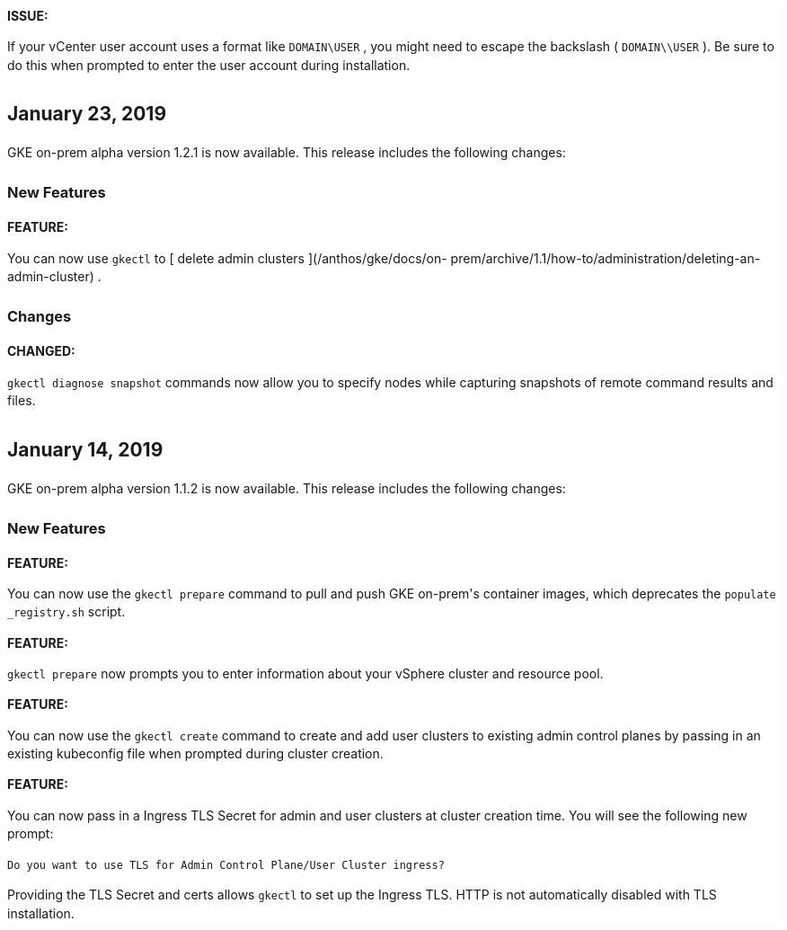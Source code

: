 **ISSUE:**

If your vCenter user account uses a format like ` DOMAIN\USER ` , you might
need to escape the backslash ( ` DOMAIN\\USER ` ). Be sure to do this when
prompted to enter the user account during installation.

##  January 23, 2019

GKE on-prem alpha version 1.2.1 is now available. This release includes the
following changes:

###  New Features

**FEATURE:**

You can now use ` gkectl ` to [ delete admin clusters ](/anthos/gke/docs/on-
prem/archive/1.1/how-to/administration/deleting-an-admin-cluster) .

###  Changes

**CHANGED:**

` gkectl diagnose snapshot ` commands now allow you to specify nodes while
capturing snapshots of remote command results and files.

##  January 14, 2019

GKE on-prem alpha version 1.1.2 is now available. This release includes the
following changes:

###  New Features

**FEATURE:**

You can now use the ` gkectl prepare ` command to pull and push GKE on-prem's
container images, which deprecates the ` populate_registry.sh ` script.

**FEATURE:**

` gkectl prepare ` now prompts you to enter information about your vSphere
cluster and resource pool.

**FEATURE:**

You can now use the ` gkectl create ` command to create and add user clusters
to existing admin control planes by passing in an existing kubeconfig file
when prompted during cluster creation.

**FEATURE:**

You can now pass in a Ingress TLS Secret for admin and user clusters at
cluster creation time. You will see the following new prompt:

` Do you want to use TLS for Admin Control Plane/User Cluster ingress? `

Providing the TLS Secret and certs allows ` gkectl ` to set up the Ingress
TLS. HTTP is not automatically disabled with TLS installation.
